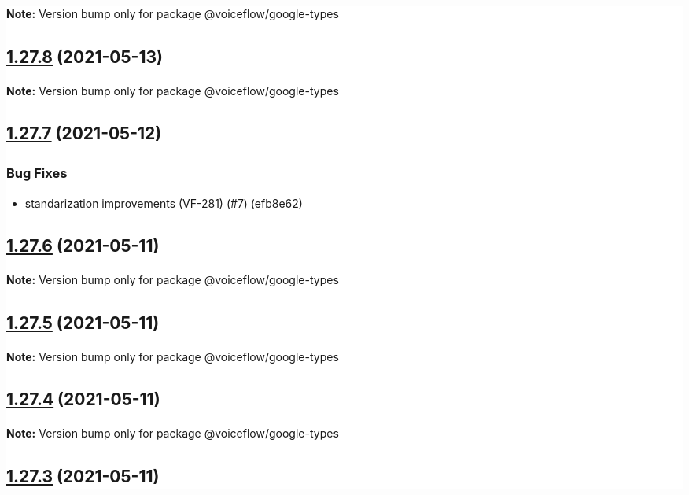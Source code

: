 **Note:** Version bump only for package @voiceflow/google-types





## [1.27.8](https://github.com/voiceflow/google-types/compare/@voiceflow/google-types@1.27.7...@voiceflow/google-types@1.27.8) (2021-05-13)

**Note:** Version bump only for package @voiceflow/google-types





## [1.27.7](https://github.com/voiceflow/google-types/compare/@voiceflow/google-types@1.27.6...@voiceflow/google-types@1.27.7) (2021-05-12)


### Bug Fixes

* standarization improvements (VF-281) ([#7](https://github.com/voiceflow/google-types/issues/7)) ([efb8e62](https://github.com/voiceflow/google-types/commit/efb8e62b2050232a07444786e638adbc09e4bcc3))





## [1.27.6](https://github.com/voiceflow/google-types/compare/@voiceflow/google-types@1.27.5...@voiceflow/google-types@1.27.6) (2021-05-11)

**Note:** Version bump only for package @voiceflow/google-types





## [1.27.5](https://github.com/voiceflow/google-types/compare/@voiceflow/google-types@1.27.4...@voiceflow/google-types@1.27.5) (2021-05-11)

**Note:** Version bump only for package @voiceflow/google-types





## [1.27.4](https://github.com/voiceflow/google-types/compare/@voiceflow/google-types@1.27.3...@voiceflow/google-types@1.27.4) (2021-05-11)

**Note:** Version bump only for package @voiceflow/google-types





## [1.27.3](https://github.com/voiceflow/google-types/compare/@voiceflow/google-types@1.27.2...@voiceflow/google-types@1.27.3) (2021-05-11)
